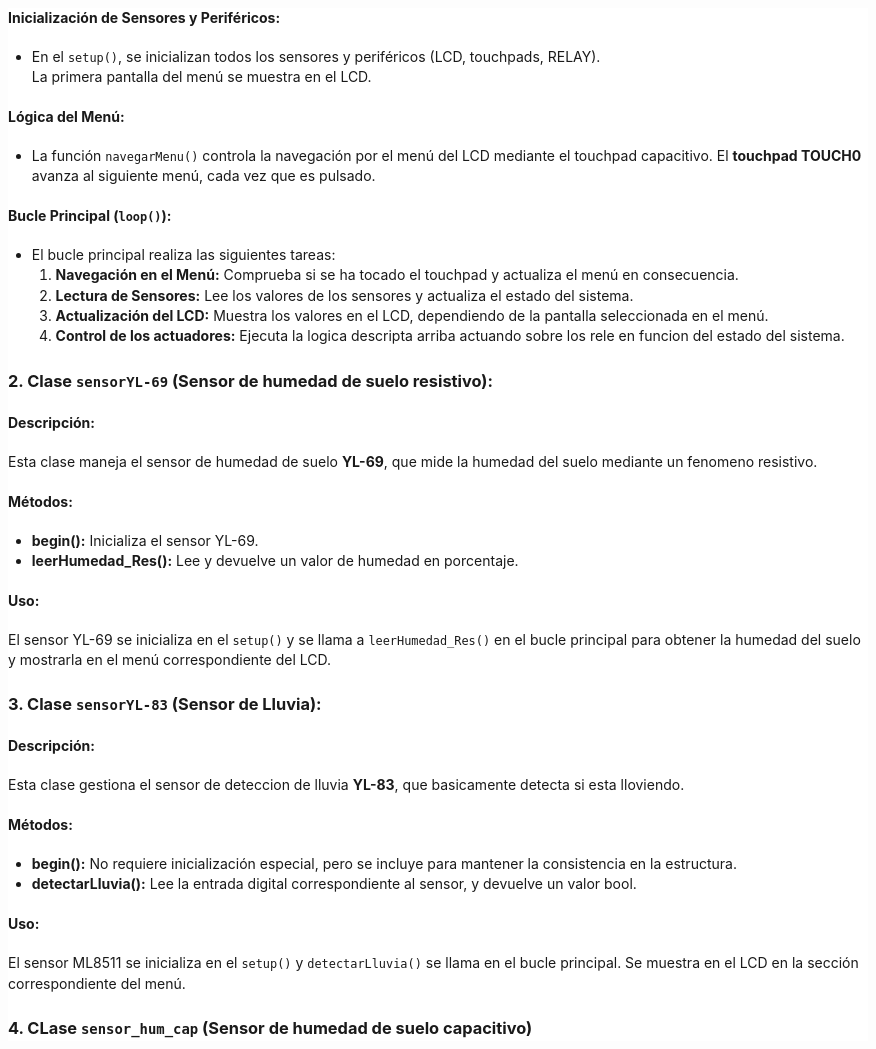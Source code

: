 #### **Inicialización de Sensores y Periféricos:**
- En el `setup()`, se inicializan todos los sensores y periféricos (LCD, touchpads, RELAY).   
La primera pantalla del menú se muestra en el LCD.
  
#### **Lógica del Menú:**
- La función `navegarMenu()` controla la navegación por el menú del LCD mediante el touchpad capacitivo. El **touchpad TOUCH0** avanza al siguiente menú, cada vez que es pulsado.

#### **Bucle Principal (`loop()`):**
- El bucle principal realiza las siguientes tareas:
  1. **Navegación en el Menú:** Comprueba si se ha tocado el touchpad y actualiza el menú en consecuencia.
  2. **Lectura de Sensores:** Lee los valores de los sensores y actualiza el estado del sistema.
  3. **Actualización del LCD:** Muestra los valores en el LCD, dependiendo de la pantalla seleccionada en el menú.
  4. **Control de los actuadores:** Ejecuta la logica descripta arriba actuando sobre los rele en funcion del estado del sistema.

### 2. **Clase `sensorYL-69` (Sensor de humedad de suelo resistivo):**

#### **Descripción:**
Esta clase maneja el sensor de humedad de suelo **YL-69**, que mide la humedad del suelo mediante un fenomeno resistivo. 

#### **Métodos:**
- **begin():** Inicializa el sensor YL-69.
- **leerHumedad_Res():** Lee y devuelve un valor de humedad en porcentaje.

#### **Uso:**
El sensor YL-69 se inicializa en el `setup()` y se llama a `leerHumedad_Res()` en el bucle principal para obtener la humedad del suelo y mostrarla en el menú correspondiente del LCD.

### 3. **Clase `sensorYL-83` (Sensor de Lluvia):**

#### **Descripción:**
Esta clase gestiona el sensor de deteccion de lluvia **YL-83**, que basicamente detecta si esta lloviendo.

#### **Métodos:**
- **begin():** No requiere inicialización especial, pero se incluye para mantener la consistencia en la estructura.
- **detectarLluvia():** Lee la entrada digital correspondiente al sensor, y devuelve un valor bool.

#### **Uso:**
El sensor ML8511 se inicializa en el `setup()` y `detectarLluvia()` se llama en el bucle principal. Se muestra en el LCD en la sección correspondiente del menú.
  
### 4. **CLase `sensor_hum_cap` (Sensor de humedad de suelo capacitivo)**  
